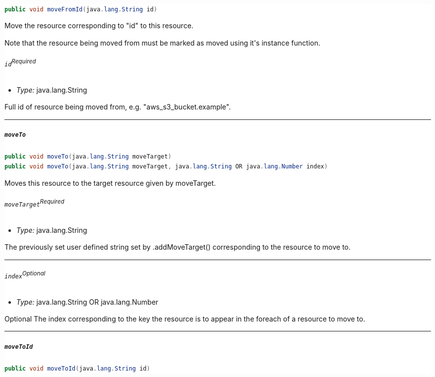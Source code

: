 ```java
public void moveFromId(java.lang.String id)
```

Move the resource corresponding to "id" to this resource.

Note that the resource being moved from must be marked as moved using it's instance function.

###### `id`<sup>Required</sup> <a name="id" id="rhizo-co-terraform-provider-oci.usageProxySubscriptionRedeemableUser.UsageProxySubscriptionRedeemableUser.moveFromId.parameter.id"></a>

- *Type:* java.lang.String

Full id of resource being moved from, e.g. "aws_s3_bucket.example".

---

##### `moveTo` <a name="moveTo" id="rhizo-co-terraform-provider-oci.usageProxySubscriptionRedeemableUser.UsageProxySubscriptionRedeemableUser.moveTo"></a>

```java
public void moveTo(java.lang.String moveTarget)
public void moveTo(java.lang.String moveTarget, java.lang.String OR java.lang.Number index)
```

Moves this resource to the target resource given by moveTarget.

###### `moveTarget`<sup>Required</sup> <a name="moveTarget" id="rhizo-co-terraform-provider-oci.usageProxySubscriptionRedeemableUser.UsageProxySubscriptionRedeemableUser.moveTo.parameter.moveTarget"></a>

- *Type:* java.lang.String

The previously set user defined string set by .addMoveTarget() corresponding to the resource to move to.

---

###### `index`<sup>Optional</sup> <a name="index" id="rhizo-co-terraform-provider-oci.usageProxySubscriptionRedeemableUser.UsageProxySubscriptionRedeemableUser.moveTo.parameter.index"></a>

- *Type:* java.lang.String OR java.lang.Number

Optional The index corresponding to the key the resource is to appear in the foreach of a resource to move to.

---

##### `moveToId` <a name="moveToId" id="rhizo-co-terraform-provider-oci.usageProxySubscriptionRedeemableUser.UsageProxySubscriptionRedeemableUser.moveToId"></a>

```java
public void moveToId(java.lang.String id)
```
